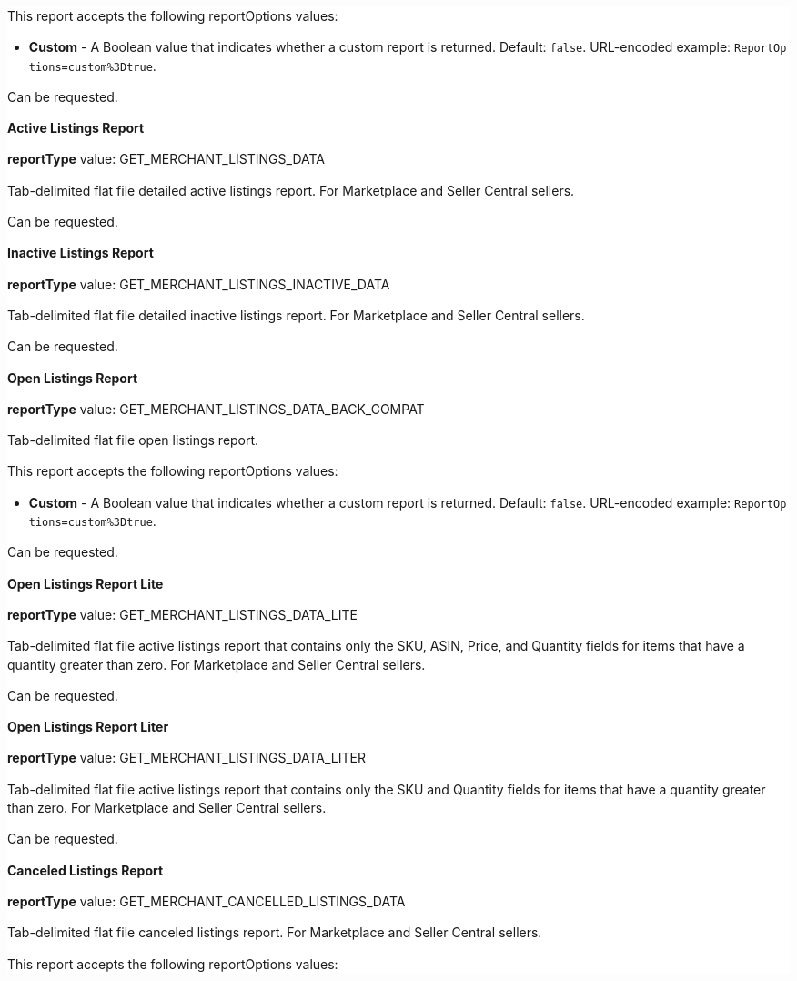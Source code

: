<p>This report accepts the following reportOptions values:</p>
<ul>
<li><p><strong>Custom</strong> - A Boolean value that indicates whether a custom report is returned. Default: <code>false</code>. URL-encoded example: <code>ReportOptions=custom%3Dtrue</code>.</p></li>
</ul>
<p>Can be requested.</p></td>
</tr>
<tr class="odd">
<td><p><strong>Active Listings Report</strong></p>
<p><strong>reportType</strong> value: GET_MERCHANT_LISTINGS_DATA</p>
</td>
<td>Tab-delimited flat file detailed active listings report. For Marketplace and Seller Central sellers.
<p>Can be requested.</p></td>
</tr>
<tr class="even">
<td><p><strong>Inactive Listings Report</strong></p>
<p><strong>reportType</strong> value: GET_MERCHANT_LISTINGS_INACTIVE_DATA</p>
</td>
<td>Tab-delimited flat file detailed inactive listings report. For Marketplace and Seller Central sellers.
<p>Can be requested.</p></td>
</tr>
<tr class="odd">
<td><p><strong>Open Listings Report</strong></p>
<p><strong>reportType</strong> value: GET_MERCHANT_LISTINGS_DATA_BACK_COMPAT</p>
</td>
<td><p>Tab-delimited flat file open listings report.</p>
<p>This report accepts the following reportOptions values:</p>
<ul>
<li><p><strong>Custom</strong> - A Boolean value that indicates whether a custom report is returned. Default: <code>false</code>. URL-encoded example: <code>ReportOptions=custom%3Dtrue</code>.</p></li>
</ul>
<p>Can be requested.</p>
</td>
</tr>
<tr class="even">
<td><p><strong>Open Listings Report Lite</strong></p>
<p><strong>reportType</strong> value: GET_MERCHANT_LISTINGS_DATA_LITE</p>
</td>
<td>Tab-delimited flat file active listings report that contains only the SKU, ASIN, Price, and Quantity fields for items that have a quantity greater than zero. For Marketplace and Seller Central sellers.
<p>Can be requested.</p></td>
</tr>
<tr class="odd">
<td><p><strong>Open Listings Report Liter</strong></p>
<p><strong>reportType</strong> value: GET_MERCHANT_LISTINGS_DATA_LITER</p>
</td>
<td>Tab-delimited flat file active listings report that contains only the SKU and Quantity fields for items that have a quantity greater than zero. For Marketplace and Seller Central sellers.
<p>Can be requested.</p></td>
</tr>
<tr class="even">
<td><p><strong>Canceled Listings Report</strong></p>
<p><strong>reportType</strong> value: GET_MERCHANT_CANCELLED_LISTINGS_DATA</p>
</td>
<td><p>Tab-delimited flat file canceled listings report. For Marketplace and Seller Central sellers.</p>
<p>This report accepts the following reportOptions values:</p>
<ul>